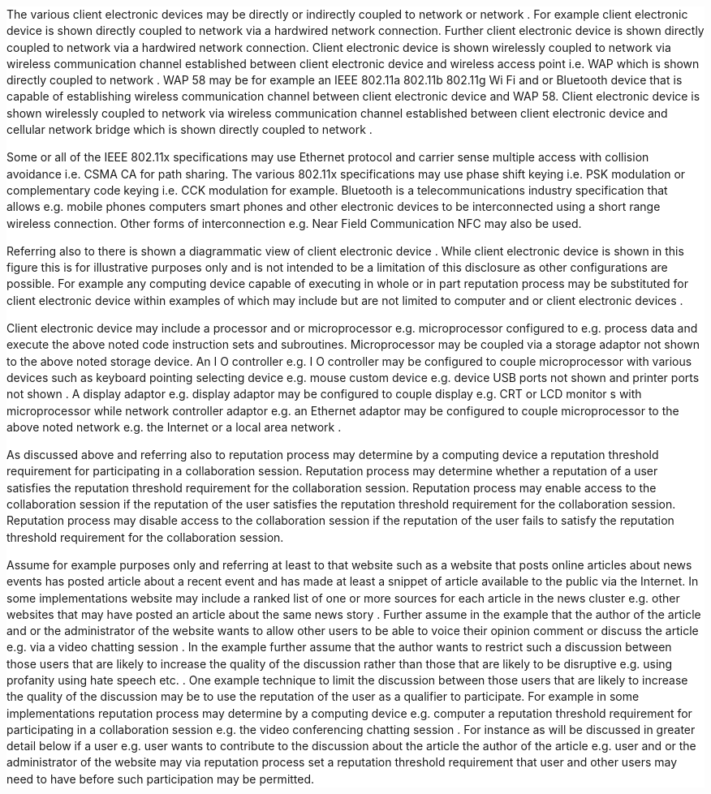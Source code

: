 The various client electronic devices may be directly or indirectly coupled to network or network . For example client electronic device is shown directly coupled to network via a hardwired network connection. Further client electronic device is shown directly coupled to network via a hardwired network connection. Client electronic device is shown wirelessly coupled to network via wireless communication channel established between client electronic device and wireless access point i.e. WAP which is shown directly coupled to network . WAP 58 may be for example an IEEE 802.11a 802.11b 802.11g Wi Fi and or Bluetooth device that is capable of establishing wireless communication channel between client electronic device and WAP 58. Client electronic device is shown wirelessly coupled to network via wireless communication channel established between client electronic device and cellular network bridge which is shown directly coupled to network .

Some or all of the IEEE 802.11x specifications may use Ethernet protocol and carrier sense multiple access with collision avoidance i.e. CSMA CA for path sharing. The various 802.11x specifications may use phase shift keying i.e. PSK modulation or complementary code keying i.e. CCK modulation for example. Bluetooth is a telecommunications industry specification that allows e.g. mobile phones computers smart phones and other electronic devices to be interconnected using a short range wireless connection. Other forms of interconnection e.g. Near Field Communication NFC may also be used.

Referring also to there is shown a diagrammatic view of client electronic device . While client electronic device is shown in this figure this is for illustrative purposes only and is not intended to be a limitation of this disclosure as other configurations are possible. For example any computing device capable of executing in whole or in part reputation process may be substituted for client electronic device within examples of which may include but are not limited to computer and or client electronic devices .

Client electronic device may include a processor and or microprocessor e.g. microprocessor configured to e.g. process data and execute the above noted code instruction sets and subroutines. Microprocessor may be coupled via a storage adaptor not shown to the above noted storage device. An I O controller e.g. I O controller may be configured to couple microprocessor with various devices such as keyboard pointing selecting device e.g. mouse custom device e.g. device USB ports not shown and printer ports not shown . A display adaptor e.g. display adaptor may be configured to couple display e.g. CRT or LCD monitor s with microprocessor while network controller adaptor e.g. an Ethernet adaptor may be configured to couple microprocessor to the above noted network e.g. the Internet or a local area network .

As discussed above and referring also to reputation process may determine by a computing device a reputation threshold requirement for participating in a collaboration session. Reputation process may determine whether a reputation of a user satisfies the reputation threshold requirement for the collaboration session. Reputation process may enable access to the collaboration session if the reputation of the user satisfies the reputation threshold requirement for the collaboration session. Reputation process may disable access to the collaboration session if the reputation of the user fails to satisfy the reputation threshold requirement for the collaboration session.

Assume for example purposes only and referring at least to that website such as a website that posts online articles about news events has posted article about a recent event and has made at least a snippet of article available to the public via the Internet. In some implementations website may include a ranked list of one or more sources for each article in the news cluster e.g. other websites that may have posted an article about the same news story . Further assume in the example that the author of the article and or the administrator of the website wants to allow other users to be able to voice their opinion comment or discuss the article e.g. via a video chatting session . In the example further assume that the author wants to restrict such a discussion between those users that are likely to increase the quality of the discussion rather than those that are likely to be disruptive e.g. using profanity using hate speech etc. . One example technique to limit the discussion between those users that are likely to increase the quality of the discussion may be to use the reputation of the user as a qualifier to participate. For example in some implementations reputation process may determine by a computing device e.g. computer a reputation threshold requirement for participating in a collaboration session e.g. the video conferencing chatting session . For instance as will be discussed in greater detail below if a user e.g. user wants to contribute to the discussion about the article the author of the article e.g. user and or the administrator of the website may via reputation process set a reputation threshold requirement that user and other users may need to have before such participation may be permitted.
